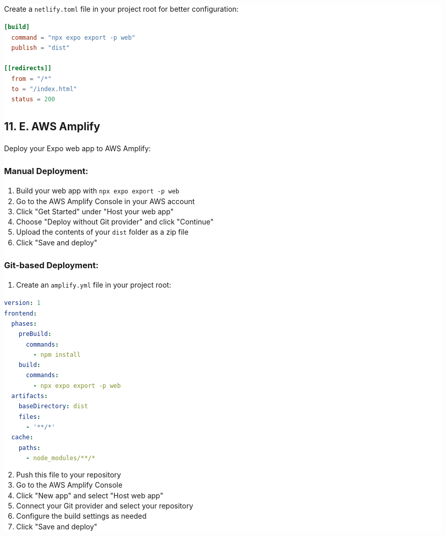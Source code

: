 Create a `netlify.toml` file in your project root for better configuration:

```toml
[build]
  command = "npx expo export -p web"
  publish = "dist"

[[redirects]]
  from = "/*"
  to = "/index.html"
  status = 200
```

## 11. E. AWS Amplify

Deploy your Expo web app to AWS Amplify:

### Manual Deployment:

1. Build your web app with `npx expo export -p web`
2. Go to the AWS Amplify Console in your AWS account
3. Click "Get Started" under "Host your web app"
4. Choose "Deploy without Git provider" and click "Continue"
5. Upload the contents of your `dist` folder as a zip file
6. Click "Save and deploy"

### Git-based Deployment:

1. Create an `amplify.yml` file in your project root:

```yaml
version: 1
frontend:
  phases:
    preBuild:
      commands:
        - npm install
    build:
      commands:
        - npx expo export -p web
  artifacts:
    baseDirectory: dist
    files:
      - '**/*'
  cache:
    paths:
      - node_modules/**/*
```

2. Push this file to your repository
3. Go to the AWS Amplify Console
4. Click "New app" and select "Host web app"
5. Connect your Git provider and select your repository
6. Configure the build settings as needed
7. Click "Save and deploy"
